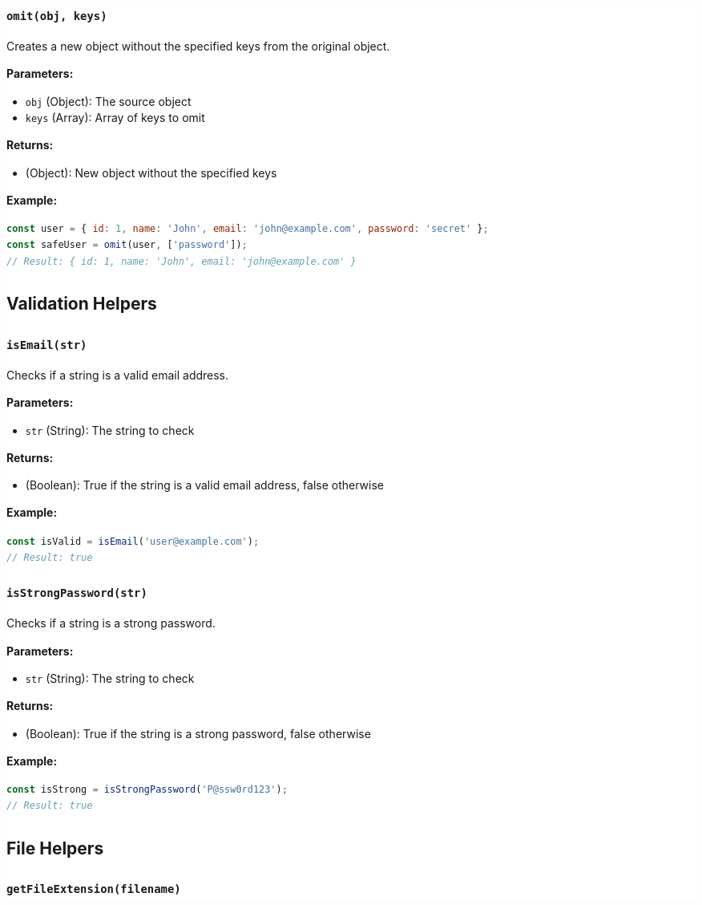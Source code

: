 ### `omit(obj, keys)`

Creates a new object without the specified keys from the original object.

**Parameters:**
- `obj` (Object): The source object
- `keys` (Array): Array of keys to omit

**Returns:**
- (Object): New object without the specified keys

**Example:**
```javascript
const user = { id: 1, name: 'John', email: 'john@example.com', password: 'secret' };
const safeUser = omit(user, ['password']);
// Result: { id: 1, name: 'John', email: 'john@example.com' }
```

## Validation Helpers

### `isEmail(str)`

Checks if a string is a valid email address.

**Parameters:**
- `str` (String): The string to check

**Returns:**
- (Boolean): True if the string is a valid email address, false otherwise

**Example:**
```javascript
const isValid = isEmail('user@example.com');
// Result: true
```

### `isStrongPassword(str)`

Checks if a string is a strong password.

**Parameters:**
- `str` (String): The string to check

**Returns:**
- (Boolean): True if the string is a strong password, false otherwise

**Example:**
```javascript
const isStrong = isStrongPassword('P@ssw0rd123');
// Result: true
```

## File Helpers

### `getFileExtension(filename)`
